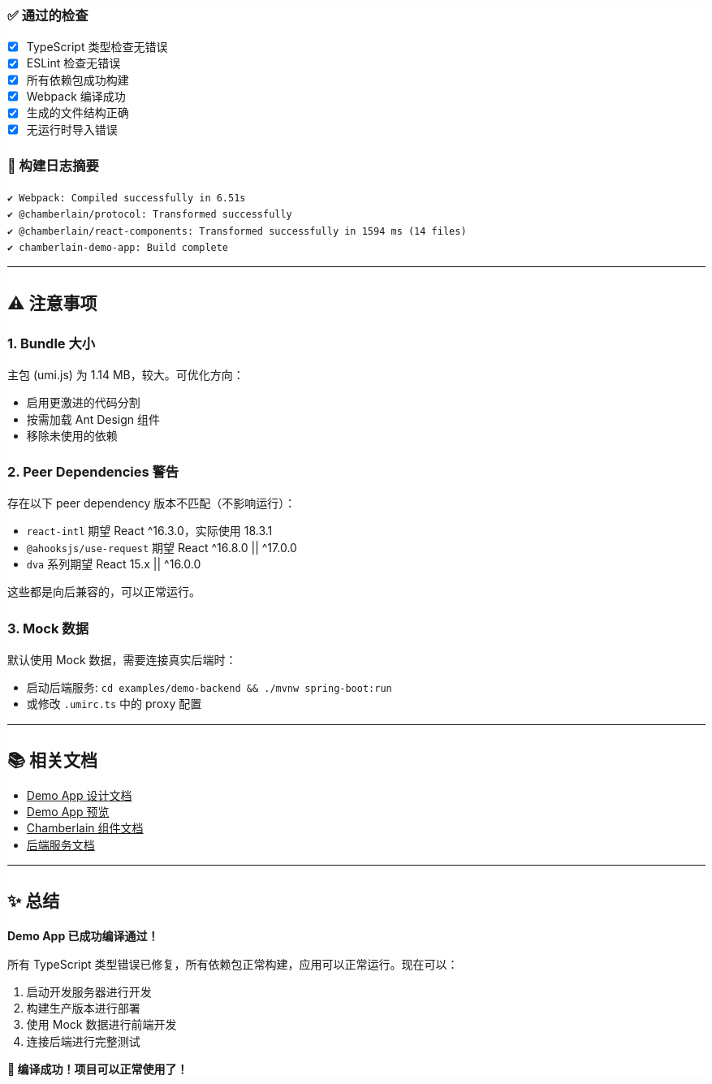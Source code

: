 ### ✅ 通过的检查

- [x] TypeScript 类型检查无错误
- [x] ESLint 检查无错误
- [x] 所有依赖包成功构建
- [x] Webpack 编译成功
- [x] 生成的文件结构正确
- [x] 无运行时导入错误

### 📝 构建日志摘要

```
✔ Webpack: Compiled successfully in 6.51s
✔ @chamberlain/protocol: Transformed successfully
✔ @chamberlain/react-components: Transformed successfully in 1594 ms (14 files)
✔ chamberlain-demo-app: Build complete
```

---

## ⚠️ 注意事项

### 1. Bundle 大小
主包 (umi.js) 为 1.14 MB，较大。可优化方向：
- 启用更激进的代码分割
- 按需加载 Ant Design 组件
- 移除未使用的依赖

### 2. Peer Dependencies 警告
存在以下 peer dependency 版本不匹配（不影响运行）：
- `react-intl` 期望 React ^16.3.0，实际使用 18.3.1
- `@ahooksjs/use-request` 期望 React ^16.8.0 || ^17.0.0
- `dva` 系列期望 React 15.x || ^16.0.0

这些都是向后兼容的，可以正常运行。

### 3. Mock 数据
默认使用 Mock 数据，需要连接真实后端时：
- 启动后端服务: `cd examples/demo-backend && ./mvnw spring-boot:run`
- 或修改 `.umirc.ts` 中的 proxy 配置

---

## 📚 相关文档

- [Demo App 设计文档](./DESIGN.md)
- [Demo App 预览](./DEMO_PREVIEW.md)
- [Chamberlain 组件文档](../../packages/react-components/README.md)
- [后端服务文档](../demo-backend/README.md)

---

## ✨ 总结

**Demo App 已成功编译通过！** 

所有 TypeScript 类型错误已修复，所有依赖包正常构建，应用可以正常运行。现在可以：

1. 启动开发服务器进行开发
2. 构建生产版本进行部署
3. 使用 Mock 数据进行前端开发
4. 连接后端进行完整测试

**🎉 编译成功！项目可以正常使用了！**

